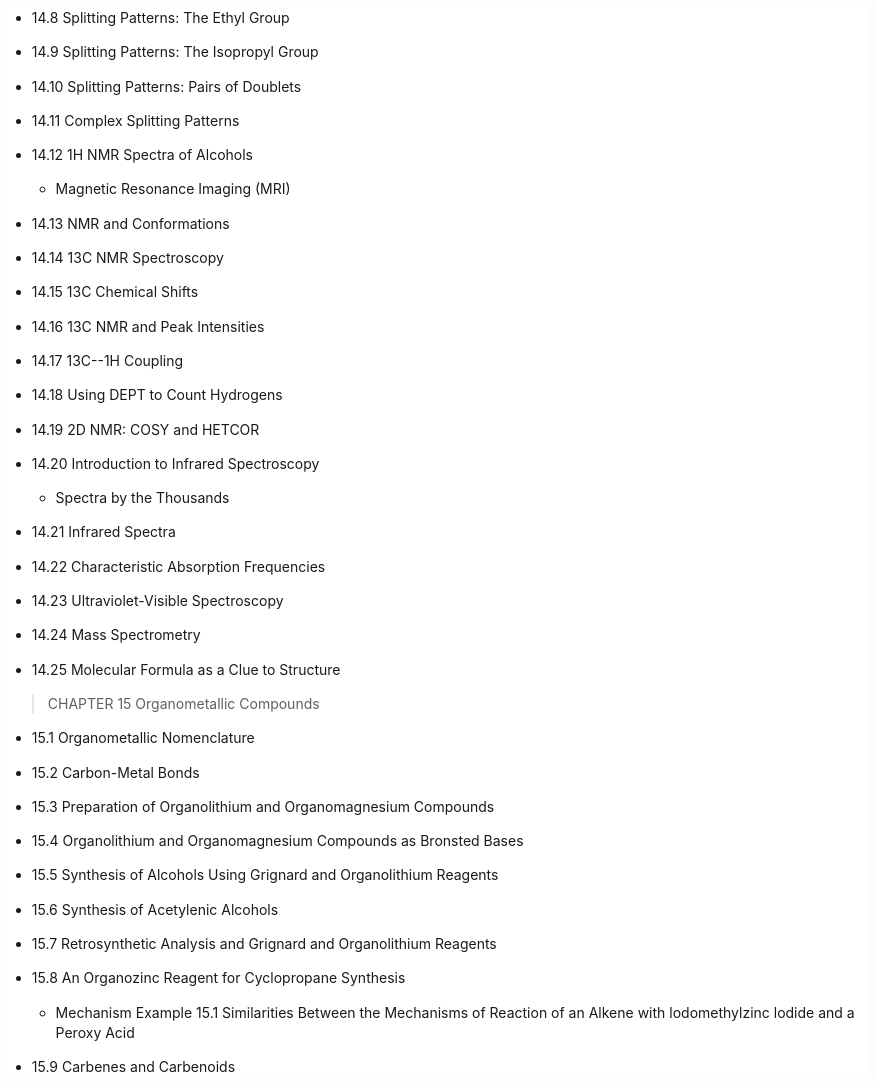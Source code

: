  - 14.8 Splitting Patterns: The Ethyl Group

 - 14.9 Splitting Patterns: The Isopropyl Group

 - 14.10 Splitting Patterns: Pairs of Doublets

 - 14.11 Complex Splitting Patterns

 - 14.12 1H NMR Spectra of Alcohols

    + Magnetic Resonance Imaging (MRI)

 - 14.13 NMR and Conformations

 - 14.14 13C NMR Spectroscopy

 - 14.15 13C Chemical Shifts

 - 14.16 13C NMR and Peak Intensities

 - 14.17 13C--1H Coupling

 - 14.18 Using DEPT to Count Hydrogens

 - 14.19 2D NMR: COSY and HETCOR

 - 14.20 Introduction to Infrared Spectroscopy

    + Spectra by the Thousands

 - 14.21 Infrared Spectra

 - 14.22 Characteristic Absorption Frequencies

 - 14.23 Ultraviolet-Visible Spectroscopy

 - 14.24 Mass Spectrometry

 - 14.25 Molecular Formula as a Clue to Structure






> CHAPTER 15 Organometallic Compounds

 - 15.1 Organometallic Nomenclature

 - 15.2 Carbon-Metal Bonds

 - 15.3 Preparation of Organolithium and Organomagnesium Compounds

 - 15.4 Organolithium and Organomagnesium Compounds as Bronsted Bases

 - 15.5 Synthesis of Alcohols Using Grignard and Organolithium Reagents

 - 15.6 Synthesis of Acetylenic Alcohols

 - 15.7 Retrosynthetic Analysis and Grignard and Organolithium Reagents

 - 15.8 An Organozinc Reagent for Cyclopropane Synthesis

    + Mechanism Example 15.1 Similarities Between the Mechanisms of Reaction of an Alkene with lodomethylzinc lodide and a Peroxy Acid

 - 15.9 Carbenes and Carbenoids
